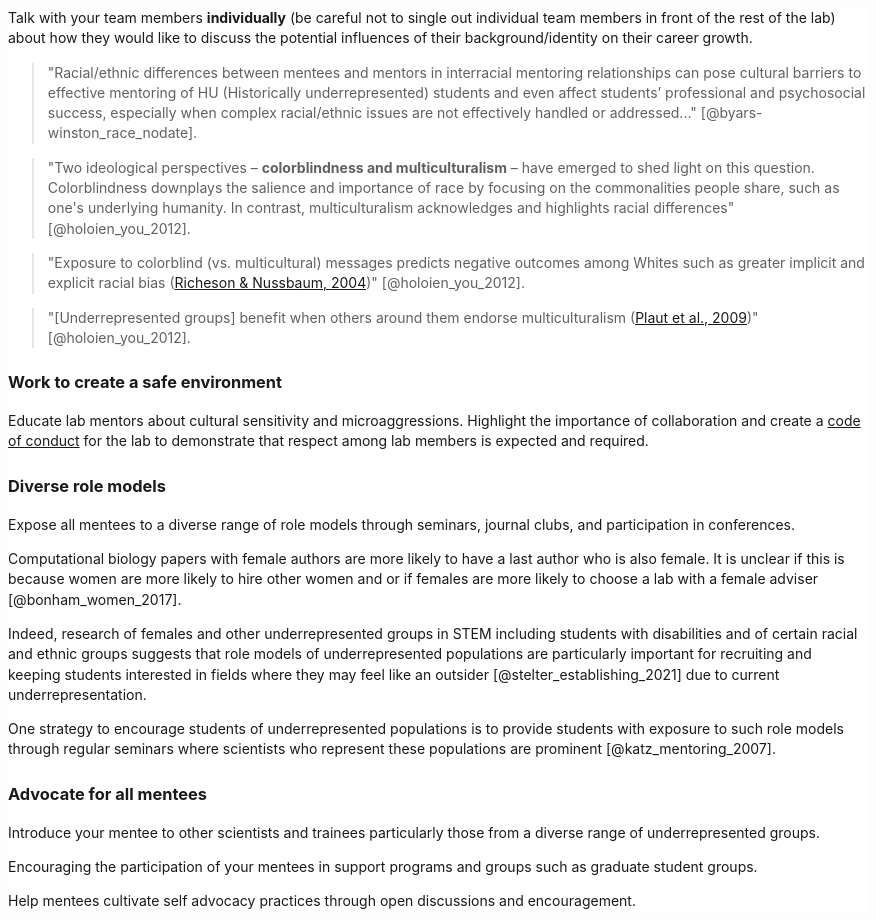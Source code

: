 Talk with your team members **individually** (be careful not to single out individual team members in front of the rest of the lab) about how they would like to discuss the potential influences of their background/identity on their career growth.

> "Racial/ethnic differences between mentees and mentors in interracial mentoring relationships can pose cultural barriers to effective mentoring of HU (Historically underrepresented) students and even affect students’ professional and psychosocial success, especially when complex racial/ethnic issues are not effectively handled or addressed..." [@byars-winston_race_nodate].

> "Two ideological perspectives – **colorblindness and multiculturalism** – have emerged to shed light on this question. Colorblindness downplays the salience and importance of race by focusing on the commonalities people share, such as one's underlying humanity. In contrast, multiculturalism acknowledges and highlights racial differences" [@holoien_you_2012].

>"Exposure to colorblind (vs. multicultural) messages predicts negative outcomes among Whites such as greater implicit and explicit racial bias ([Richeson & Nussbaum, 2004](https://www.sciencedirect.com/science/article/pii/S002210311100240X?via%3Dihub#bb0080))" [@holoien_you_2012].

> "[Underrepresented groups] benefit when others around them endorse multiculturalism ([Plaut et al., 2009](https://www.sciencedirect.com/science/article/pii/S002210311100240X?via%3Dihub#bb0070))" [@holoien_you_2012].

### **Work to create a safe environment**   

Educate lab mentors about cultural sensitivity and microaggressions. Highlight the importance of collaboration and create a [code of conduct](https://i-sight.com/resources/18-of-the-best-code-of-conduct-examples/) for the lab to demonstrate that respect among lab members is expected and required.

### **Diverse role models** 


Expose all mentees to a diverse range of role models through seminars, journal clubs, and participation in conferences.

Computational biology papers with female authors are more likely to have a last author who is also female. It is unclear if this is because women are more likely to hire other women and or if females are more likely to choose a lab with a female adviser [@bonham_women_2017]. 

Indeed, research of females and other underrepresented groups in STEM including students with disabilities and of certain racial and ethnic groups suggests that role models of underrepresented populations are particularly important for recruiting and keeping students interested in fields where they may feel like an outsider [@stelter_establishing_2021] due to current underrepresentation.

One strategy to encourage students of underrepresented populations is to provide students with exposure to such role models through regular seminars where scientists who represent these populations are prominent [@katz_mentoring_2007]. 

### **Advocate for all mentees**

Introduce your mentee to other scientists and trainees particularly those from a diverse range of underrepresented groups.

Encouraging the participation of your mentees in support programs and groups such as graduate student groups.

Help mentees cultivate self advocacy practices through open discussions and encouragement.
